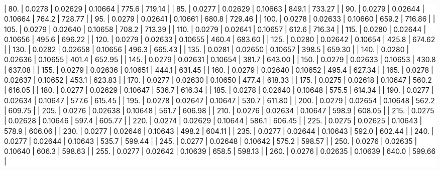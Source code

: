 | 80. | 0.0278 | 0.02629 | 0.10664 | 775.6 | 719.14 |
| 85. | 0.0277 | 0.02629 | 0.10663 | 849.1 | 733.27 |
| 90. | 0.0279 | 0.02644 | 0.10664 | 764.2 | 728.77 |
| 95. | 0.0279 | 0.02641 | 0.10661 | 680.8 | 729.46 |
| 100. | 0.0278 | 0.02633 | 0.10660 | 659.2 | 716.86 |
| 105. | 0.0279 | 0.02640 | 0.10658 | 708.2 | 713.39 |
| 110. | 0.0279 | 0.02641 | 0.10657 | 612.6 | 716.34 |
| 115. | 0.0280 | 0.02644 | 0.10656 | 495.6 | 696.22 |
| 120. | 0.0279 | 0.02633 | 0.10655 | 460.4 | 683.60 |
| 125. | 0.0280 | 0.02642 | 0.10654 | 425.8 | 674.62 |
| 130. | 0.0282 | 0.02658 | 0.10656 | 496.3 | 665.43 |
| 135. | 0.0281 | 0.02650 | 0.10657 | 398.5 | 659.30 |
| 140. | 0.0280 | 0.02636 | 0.10655 | 401.4 | 652.95 |
| 145. | 0.0279 | 0.02631 | 0.10654 | 381.7 | 643.00 |
| 150. | 0.0279 | 0.02633 | 0.10653 | 430.8 | 637.08 |
| 155. | 0.0279 | 0.02636 | 0.10651 | 444.1 | 631.45 |
| 160. | 0.0279 | 0.02640 | 0.10652 | 495.4 | 627.34 |
| 165. | 0.0278 | 0.02637 | 0.10652 | 453.1 | 623.83 |
| 170. | 0.0277 | 0.02630 | 0.10650 | 477.4 | 618.33 |
| 175. | 0.0275 | 0.02618 | 0.10647 | 560.2 | 616.05 |
| 180. | 0.0277 | 0.02629 | 0.10647 | 536.7 | 616.34 |
| 185. | 0.0278 | 0.02640 | 0.10648 | 575.5 | 614.34 |
| 190. | 0.0277 | 0.02634 | 0.10647 | 577.6 | 615.45 |
| 195. | 0.0278 | 0.02647 | 0.10647 | 530.7 | 611.80 |
| 200. | 0.0279 | 0.02654 | 0.10648 | 562.2 | 609.75 |
| 205. | 0.0276 | 0.02638 | 0.10648 | 561.7 | 606.98 |
| 210. | 0.0276 | 0.02634 | 0.10647 | 598.9 | 608.05 |
| 215. | 0.0275 | 0.02628 | 0.10646 | 597.4 | 605.77 |
| 220. | 0.0274 | 0.02629 | 0.10644 | 586.1 | 606.45 |
| 225. | 0.0275 | 0.02625 | 0.10643 | 578.9 | 606.06 |
| 230. | 0.0277 | 0.02646 | 0.10643 | 498.2 | 604.11 |
| 235. | 0.0277 | 0.02644 | 0.10643 | 592.0 | 602.44 |
| 240. | 0.0277 | 0.02644 | 0.10643 | 535.7 | 599.44 |
| 245. | 0.0277 | 0.02648 | 0.10642 | 575.2 | 598.57 |
| 250. | 0.0276 | 0.02635 | 0.10640 | 606.3 | 598.63 |
| 255. | 0.0277 | 0.02642 | 0.10639 | 658.5 | 598.13 |
| 260. | 0.0276 | 0.02635 | 0.10639 | 640.0 | 599.66 |